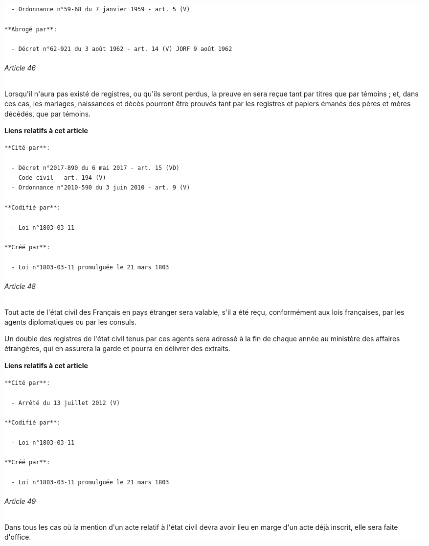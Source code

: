 	  - Ordonnance n°59-68 du 7 janvier 1959 - art. 5 (V)

	**Abrogé par**:

	  - Décret n°62-921 du 3 août 1962 - art. 14 (V) JORF 9 août 1962


###### Article 46

Lorsqu'il n'aura pas existé de registres, ou qu'ils seront perdus, la preuve en sera reçue tant par titres que par témoins ;
et, dans ces cas, les mariages, naissances et décès pourront être prouvés tant par les registres et papiers émanés des pères
et mères décédés, que par témoins.

**Liens relatifs à cet article**

	**Cité par**:

	  - Décret n°2017-890 du 6 mai 2017 - art. 15 (VD)
	  - Code civil - art. 194 (V)
	  - Ordonnance n°2010-590 du 3 juin 2010 - art. 9 (V)

	**Codifié par**:

	  - Loi n°1803-03-11

	**Créé par**:

	  - Loi n°1803-03-11 promulguée le 21 mars 1803


###### Article 48

Tout acte de l'état civil des Français en pays étranger sera valable, s'il a été reçu, conformément aux lois françaises, par
les agents diplomatiques ou par les consuls.

Un double des registres de l'état civil tenus par ces agents sera adressé à la fin de chaque année au ministère des affaires
étrangères, qui en assurera la garde et pourra en délivrer des extraits.

**Liens relatifs à cet article**

	**Cité par**:

	  - Arrêté du 13 juillet 2012 (V)

	**Codifié par**:

	  - Loi n°1803-03-11

	**Créé par**:

	  - Loi n°1803-03-11 promulguée le 21 mars 1803


###### Article 49

Dans tous les cas où la mention d'un acte relatif à l'état civil devra avoir lieu en marge d'un acte déjà inscrit, elle sera
faite d'office.
